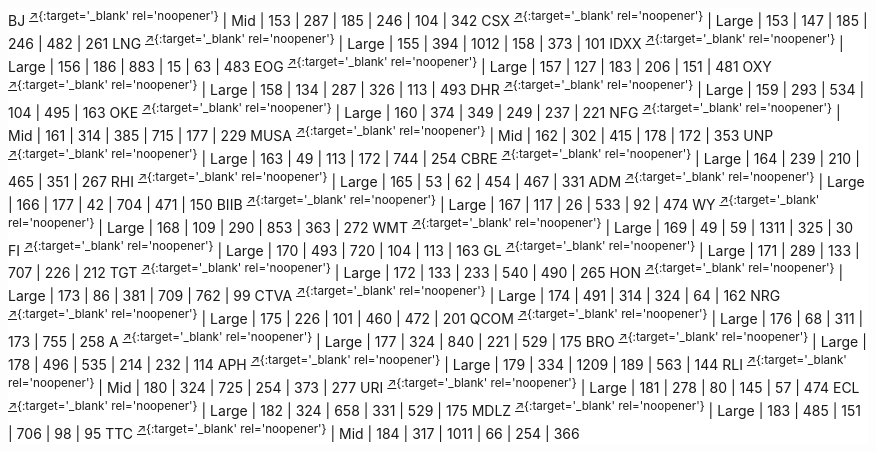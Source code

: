 BJ <sup>[↗](https://www.tradingview.com/chart/?symbol=BJ){:target='_blank' rel='noopener'}</sup> | Mid |  153  |  287  |  185  |  246  |  104  |  342
CSX <sup>[↗](https://www.tradingview.com/chart/?symbol=CSX){:target='_blank' rel='noopener'}</sup> | Large |  153  |  147  |  185  |  246  |  482  |  261
LNG <sup>[↗](https://www.tradingview.com/chart/?symbol=LNG){:target='_blank' rel='noopener'}</sup> | Large |  155  |  394  |  1012  |  158  |  373  |  101
IDXX <sup>[↗](https://www.tradingview.com/chart/?symbol=IDXX){:target='_blank' rel='noopener'}</sup> | Large |  156  |  186  |  883  |  15  |  63  |  483
EOG <sup>[↗](https://www.tradingview.com/chart/?symbol=EOG){:target='_blank' rel='noopener'}</sup> | Large |  157  |  127  |  183  |  206  |  151  |  481
OXY <sup>[↗](https://www.tradingview.com/chart/?symbol=OXY){:target='_blank' rel='noopener'}</sup> | Large |  158  |  134  |  287  |  326  |  113  |  493
DHR <sup>[↗](https://www.tradingview.com/chart/?symbol=DHR){:target='_blank' rel='noopener'}</sup> | Large |  159  |  293  |  534  |  104  |  495  |  163
OKE <sup>[↗](https://www.tradingview.com/chart/?symbol=OKE){:target='_blank' rel='noopener'}</sup> | Large |  160  |  374  |  349  |  249  |  237  |  221
NFG <sup>[↗](https://www.tradingview.com/chart/?symbol=NFG){:target='_blank' rel='noopener'}</sup> | Mid |  161  |  314  |  385  |  715  |  177  |  229
MUSA <sup>[↗](https://www.tradingview.com/chart/?symbol=MUSA){:target='_blank' rel='noopener'}</sup> | Mid |  162  |  302  |  415  |  178  |  172  |  353
UNP <sup>[↗](https://www.tradingview.com/chart/?symbol=UNP){:target='_blank' rel='noopener'}</sup> | Large |  163  |  49  |  113  |  172  |  744  |  254
CBRE <sup>[↗](https://www.tradingview.com/chart/?symbol=CBRE){:target='_blank' rel='noopener'}</sup> | Large |  164  |  239  |  210  |  465  |  351  |  267
RHI <sup>[↗](https://www.tradingview.com/chart/?symbol=RHI){:target='_blank' rel='noopener'}</sup> | Large |  165  |  53  |  62  |  454  |  467  |  331
ADM <sup>[↗](https://www.tradingview.com/chart/?symbol=ADM){:target='_blank' rel='noopener'}</sup> | Large |  166  |  177  |  42  |  704  |  471  |  150
BIIB <sup>[↗](https://www.tradingview.com/chart/?symbol=BIIB){:target='_blank' rel='noopener'}</sup> | Large |  167  |  117  |  26  |  533  |  92  |  474
WY <sup>[↗](https://www.tradingview.com/chart/?symbol=WY){:target='_blank' rel='noopener'}</sup> | Large |  168  |  109  |  290  |  853  |  363  |  272
WMT <sup>[↗](https://www.tradingview.com/chart/?symbol=WMT){:target='_blank' rel='noopener'}</sup> | Large |  169  |  49  |  59  |  1311  |  325  |  30
FI <sup>[↗](https://www.tradingview.com/chart/?symbol=FI){:target='_blank' rel='noopener'}</sup> | Large |  170  |  493  |  720  |  104  |  113  |  163
GL <sup>[↗](https://www.tradingview.com/chart/?symbol=GL){:target='_blank' rel='noopener'}</sup> | Large |  171  |  289  |  133  |  707  |  226  |  212
TGT <sup>[↗](https://www.tradingview.com/chart/?symbol=TGT){:target='_blank' rel='noopener'}</sup> | Large |  172  |  133  |  233  |  540  |  490  |  265
HON <sup>[↗](https://www.tradingview.com/chart/?symbol=HON){:target='_blank' rel='noopener'}</sup> | Large |  173  |  86  |  381  |  709  |  762  |  99
CTVA <sup>[↗](https://www.tradingview.com/chart/?symbol=CTVA){:target='_blank' rel='noopener'}</sup> | Large |  174  |  491  |  314  |  324  |  64  |  162
NRG <sup>[↗](https://www.tradingview.com/chart/?symbol=NRG){:target='_blank' rel='noopener'}</sup> | Large |  175  |  226  |  101  |  460  |  472  |  201
QCOM <sup>[↗](https://www.tradingview.com/chart/?symbol=QCOM){:target='_blank' rel='noopener'}</sup> | Large |  176  |  68  |  311  |  173  |  755  |  258
A <sup>[↗](https://www.tradingview.com/chart/?symbol=A){:target='_blank' rel='noopener'}</sup> | Large |  177  |  324  |  840  |  221  |  529  |  175
BRO <sup>[↗](https://www.tradingview.com/chart/?symbol=BRO){:target='_blank' rel='noopener'}</sup> | Large |  178  |  496  |  535  |  214  |  232  |  114
APH <sup>[↗](https://www.tradingview.com/chart/?symbol=APH){:target='_blank' rel='noopener'}</sup> | Large |  179  |  334  |  1209  |  189  |  563  |  144
RLI <sup>[↗](https://www.tradingview.com/chart/?symbol=RLI){:target='_blank' rel='noopener'}</sup> | Mid |  180  |  324  |  725  |  254  |  373  |  277
URI <sup>[↗](https://www.tradingview.com/chart/?symbol=URI){:target='_blank' rel='noopener'}</sup> | Large |  181  |  278  |  80  |  145  |  57  |  474
ECL <sup>[↗](https://www.tradingview.com/chart/?symbol=ECL){:target='_blank' rel='noopener'}</sup> | Large |  182  |  324  |  658  |  331  |  529  |  175
MDLZ <sup>[↗](https://www.tradingview.com/chart/?symbol=MDLZ){:target='_blank' rel='noopener'}</sup> | Large |  183  |  485  |  151  |  706  |  98  |  95
TTC <sup>[↗](https://www.tradingview.com/chart/?symbol=TTC){:target='_blank' rel='noopener'}</sup> | Mid |  184  |  317  |  1011  |  66  |  254  |  366